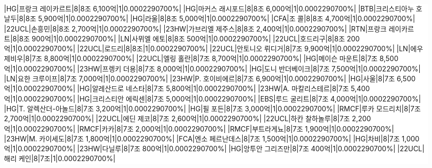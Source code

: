 |HG|프랑크 레이카르트|8|8조 6,100억|1|0.0002290700%|
|HG|마커스 래시포드|8|8조 6,000억|1|0.0002290700%|
|BTB|크리스티아누 호날두|8|8조 5,900억|1|0.0002290700%|
|HG|라울|8|8조 5,000억|1|0.0002290700%|
|CFA|조 콜|8|8조 4,700억|1|0.0002290700%|
|22UCL|손흥민|8|8조 2,700억|1|0.0002290700%|
|23HW|가브리엘 제주스|8|8조 2,400억|1|0.0002290700%|
|RTN|프랑크 레이카르트|8|8조 900억|1|0.0002290700%|
|LN|사뮈엘 에토|8|8조 500억|1|0.0002290700%|
|22UCL|호드리구|8|8조 200억|1|0.0002290700%|
|22UCL|로드리|8|8조|1|0.0002290700%|
|22UCL|안토니오 뤼디거|8|7조 9,900억|1|0.0002290700%|
|LN|에우제비우|8|7조 8,800억|1|0.0002290700%|
|22UCL|엘링 홀란|8|7조 8,700억|1|0.0002290700%|
|HG|메이슨 마운트|8|7조 8,500억|1|0.0002290700%|
|23HW|프렝키 더용|8|7조 8,000억|1|0.0002290700%|
|HG|도니 반더베이크|8|7조 7,500억|1|0.0002290700%|
|LN|요한 크루이프|8|7조 7,000억|1|0.0002290700%|
|23HW|P. 호이비에르|8|7조 6,900억|1|0.0002290700%|
|HG|사울|8|7조 6,500억|1|0.0002290700%|
|HG|알레산드로 네스타|8|7조 5,800억|1|0.0002290700%|
|23HW|A. 마칼리스테르|8|7조 5,400억|1|0.0002290700%|
|HG|크리스티안 에릭센|8|7조 5,000억|1|0.0002290700%|
|EBS|루드 굴리트|8|7조 4,000억|1|0.0002290700%|
|HG|T. 알렉산더-아놀드|8|7조 3,200억|1|0.0002290700%|
|HG|필 포든|8|7조 3,000억|1|0.0002290700%|
|RMCF|루카 모드리치|8|7조 2,700억|1|0.0002290700%|
|22UCL|에딘 제코|8|7조 2,600억|1|0.0002290700%|
|22UCL|하칸 찰하놀루|8|7조 2,200억|1|0.0002290700%|
|RMCF|카카|8|7조 2,000억|1|0.0002290700%|
|RMCF|부트라게뇨|8|7조 1,900억|1|0.0002290700%|
|23HW|M. 카이세도|8|7조 1,800억|1|0.0002290700%|
|FCA|엔소 페르난데스|8|7조 1,500억|1|0.0002290700%|
|HG|차비|8|7조 1,000억|1|0.0002290700%|
|23HW|다닐루|8|7조 800억|1|0.0002290700%|
|HG|앙투안 그리즈만|8|7조 400억|1|0.0002290700%|
|22UCL|해리 케인|8|7조|1|0.0002290700%|